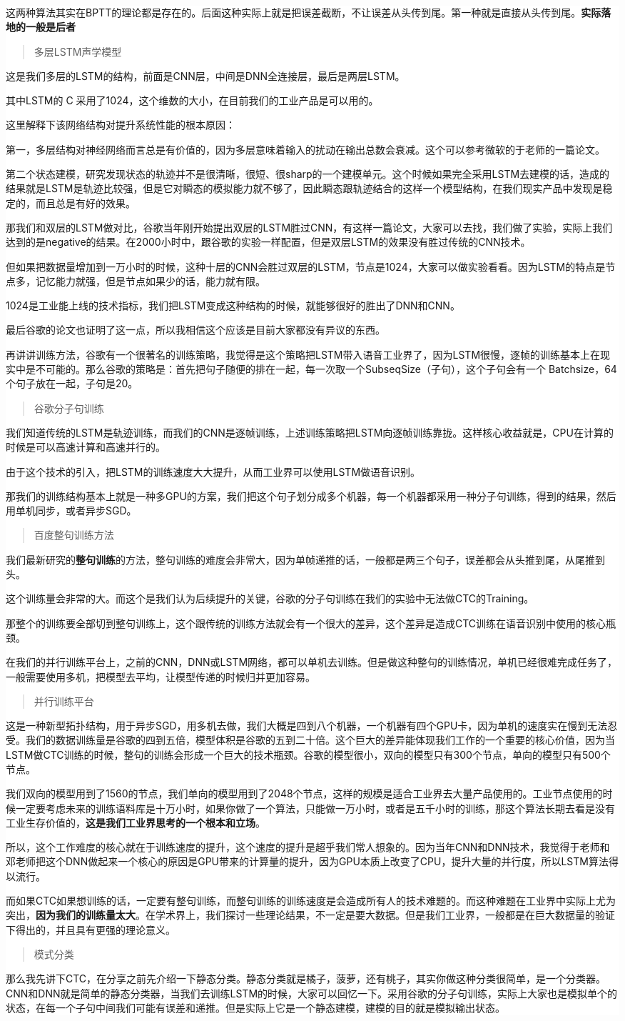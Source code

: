 这两种算法其实在BPTT的理论都是存在的。后面这种实际上就是把误差截断，不让误差从头传到尾。第一种就是直接从头传到尾。**实际落地的一般是后者**

> 多层LSTM声学模型

这是我们多层的LSTM的结构，前面是CNN层，中间是DNN全连接层，最后是两层LSTM。

其中LSTM的 C 采用了1024，这个维数的大小，在目前我们的工业产品是可以用的。

这里解释下该网络结构对提升系统性能的根本原因： 

第一，多层结构对神经网络而言总是有价值的，因为多层意味着输入的扰动在输出总数会衰减。这个可以参考微软的于老师的一篇论文。

第二个状态建模，研究发现状态的轨迹并不是很清晰，很短、很sharp的一个建模单元。这个时候如果完全采用LSTM去建模的话，造成的结果就是LSTM是轨迹比较强，但是它对瞬态的模拟能力就不够了，因此瞬态跟轨迹结合的这样一个模型结构，在我们现实产品中发现是稳定的，而且总是有好的效果。 

那我们和双层的LSTM做对比，谷歌当年刚开始提出双层的LSTM胜过CNN，有这样一篇论文，大家可以去找，我们做了实验，实际上我们达到的是negative的结果。在2000小时中，跟谷歌的实验一样配置，但是双层LSTM的效果没有胜过传统的CNN技术。 

但如果把数据量增加到一万小时的时候，这种十层的CNN会胜过双层的LSTM，节点是1024，大家可以做实验看看。因为LSTM的特点是节点多，记忆能力就强，但是节点如果少的话，能力就有限。

1024是工业能上线的技术指标，我们把LSTM变成这种结构的时候，就能够很好的胜出了DNN和CNN。

最后谷歌的论文也证明了这一点，所以我相信这个应该是目前大家都没有异议的东西。

再讲讲训练方法，谷歌有一个很著名的训练策略，我觉得是这个策略把LSTM带入语音工业界了，因为LSTM很慢，逐帧的训练基本上在现实中是不可能的。那么谷歌的策略是：首先把句子随便的排在一起，每一次取一个SubseqSize（子句），这个子句会有一个 Batchsize，64个句子放在一起，子句是20。

> 谷歌分子句训练

我们知道传统的LSTM是轨迹训练，而我们的CNN是逐帧训练，上述训练策略把LSTM向逐帧训练靠拢。这样核心收益就是，CPU在计算的时候是可以高速计算和高速并行的。

由于这个技术的引入，把LSTM的训练速度大大提升，从而工业界可以使用LSTM做语音识别。

那我们的训练结构基本上就是一种多GPU的方案，我们把这个句子划分成多个机器，每一个机器都采用一种分子句训练，得到的结果，然后用单机同步，或者异步SGD。

> 百度整句训练方法

我们最新研究的**整句训练**的方法，整句训练的难度会非常大，因为单帧递推的话，一般都是两三个句子，误差都会从头推到尾，从尾推到头。

这个训练量会非常的大。而这个是我们认为后续提升的关键，谷歌的分子句训练在我们的实验中无法做CTC的Training。

那整个的训练要全部切到整句训练上，这个跟传统的训练方法就会有一个很大的差异，这个差异是造成CTC训练在语音识别中使用的核心瓶颈。

在我们的并行训练平台上，之前的CNN，DNN或LSTM网络，都可以单机去训练。但是做这种整句的训练情况，单机已经很难完成任务了，一般需要使用多机，把模型去平均，让模型传递的时候归并更加容易。 

> 并行训练平台

这是一种新型拓扑结构，用于异步SGD，用多机去做，我们大概是四到八个机器，一个机器有四个GPU卡，因为单机的速度实在慢到无法忍受。我们的数据训练量是谷歌的四到五倍，模型体积是谷歌的五到二十倍。这个巨大的差异能体现我们工作的一个重要的核心价值，因为当LSTM做CTC训练的时候，整句的训练会形成一个巨大的技术瓶颈。谷歌的模型很小，双向的模型只有300个节点，单向的模型只有500个节点。 

我们双向的模型用到了1560的节点，我们单向的模型用到了2048个节点，这样的规模是适合工业界去大量产品使用的。工业节点使用的时候一定要考虑未来的训练语料库是十万小时，如果你做了一个算法，只能做一万小时，或者是五千小时的训练，那这个算法长期去看是没有工业生存价值的，**这是我们工业界思考的一个根本和立场**。

 所以，这个工作难度的核心就在于训练速度的提升，这个速度的提升是超乎我们常人想象的。因为当年CNN和DNN技术，我觉得于老师和邓老师把这个DNN做起来一个核心的原因是GPU带来的计算量的提升，因为GPU本质上改变了CPU，提升大量的并行度，所以LSTM算法得以流行。

 而如果CTC如果想训练的话，一定要有整句训练，而整句训练的训练速度是会造成所有人的技术难题的。而这种难题在工业界中实际上尤为突出，**因为我们的训练量太大**。在学术界上，我们探讨一些理论结果，不一定是要大数据。但是我们工业界，一般都是在巨大数据量的验证下得出的，并且具有更强的理论意义。

> 模式分类

那么我先讲下CTC，在分享之前先介绍一下静态分类。静态分类就是橘子，菠萝，还有桃子，其实你做这种分类很简单，是一个分类器。CNN和DNN就是简单的静态分类器，当我们去训练LSTM的时候，大家可以回忆一下。采用谷歌的分子句训练，实际上大家也是模拟单个的状态，在每一个子句中间我们可能有误差和递推。但是实际上它是一个静态建模，建模的目的就是模拟输出状态。 
